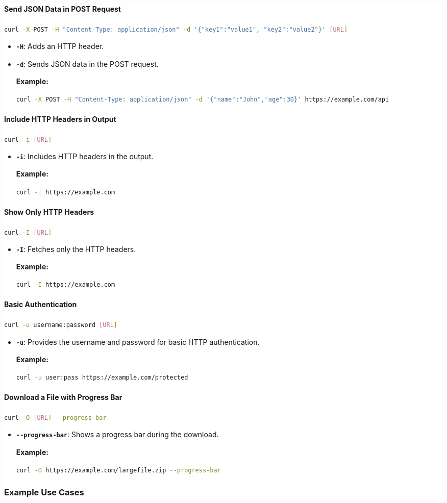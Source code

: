 #### Send JSON Data in POST Request
```bash
curl -X POST -H "Content-Type: application/json" -d '{"key1":"value1", "key2":"value2"}' [URL]
```
- **`-H`**: Adds an HTTP header.
- **`-d`**: Sends JSON data in the POST request.

  **Example:**
  ```bash
  curl -X POST -H "Content-Type: application/json" -d '{"name":"John","age":30}' https://example.com/api
  ```

#### Include HTTP Headers in Output
```bash
curl -i [URL]
```
- **`-i`**: Includes HTTP headers in the output.

  **Example:**
  ```bash
  curl -i https://example.com
  ```

#### Show Only HTTP Headers
```bash
curl -I [URL]
```
- **`-I`**: Fetches only the HTTP headers.

  **Example:**
  ```bash
  curl -I https://example.com
  ```

#### Basic Authentication
```bash
curl -u username:password [URL]
```
- **`-u`**: Provides the username and password for basic HTTP authentication.

  **Example:**
  ```bash
  curl -u user:pass https://example.com/protected
  ```

#### Download a File with Progress Bar
```bash
curl -O [URL] --progress-bar
```
- **`--progress-bar`**: Shows a progress bar during the download.

  **Example:**
  ```bash
  curl -O https://example.com/largefile.zip --progress-bar
  ```

### Example Use Cases
